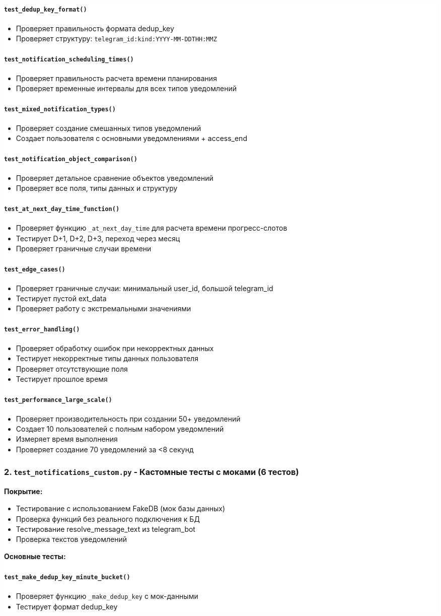 #### `test_dedup_key_format()`
- Проверяет правильность формата dedup_key
- Проверяет структуру: `telegram_id:kind:YYYY-MM-DDTHH:MMZ`

#### `test_notification_scheduling_times()`
- Проверяет правильность расчета времени планирования
- Проверяет временные интервалы для всех типов уведомлений

#### `test_mixed_notification_types()`
- Проверяет создание смешанных типов уведомлений
- Создает пользователя с основными уведомлениями + access_end

#### `test_notification_object_comparison()`
- Проверяет детальное сравнение объектов уведомлений
- Проверяет все поля, типы данных и структуру

#### `test_at_next_day_time_function()` 
- Проверяет функцию `_at_next_day_time` для расчета времени прогресс-слотов
- Тестирует D+1, D+2, D+3, переход через месяц
- Проверяет граничные случаи времени

#### `test_edge_cases()` 
- Проверяет граничные случаи: минимальный user_id, большой telegram_id
- Тестирует пустой ext_data
- Проверяет работу с экстремальными значениями

#### `test_error_handling()` 
- Проверяет обработку ошибок при некорректных данных
- Тестирует некорректные типы данных пользователя
- Проверяет отсутствующие поля
- Тестирует прошлое время

#### `test_performance_large_scale()` 
- Проверяет производительность при создании 50+ уведомлений
- Создает 10 пользователей с полным набором уведомлений
- Измеряет время выполнения
- Проверяет создание 70 уведомлений за <8 секунд

### 2. `test_notifications_custom.py` - Кастомные тесты с моками (6 тестов)

**Покрытие:**
- Тестирование с использованием FakeDB (мок базы данных)
- Проверка функций без реального подключения к БД
- Тестирование resolve_message_text из telegram_bot
- Проверка текстов уведомлений

**Основные тесты:**

#### `test_make_dedup_key_minute_bucket()`
- Проверяет функцию `_make_dedup_key` с мок-данными
- Тестирует формат dedup_key
